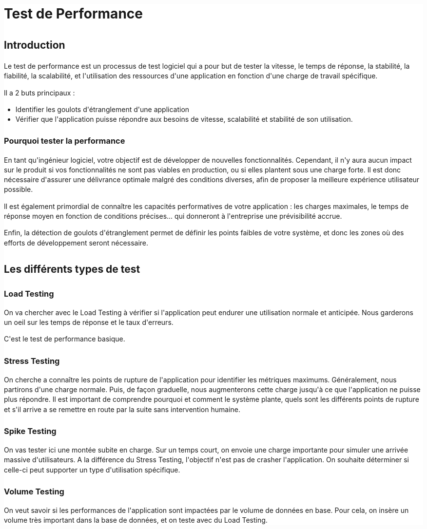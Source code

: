 # Test de Performance

## Introduction
Le test de performance est un processus de test logiciel qui a pour but de tester la vitesse, le temps de réponse, la stabilité, la fiabilité, la scalabilité, et l'utilisation des ressources d'une application en fonction d'une charge de travail spécifique.

Il a 2 buts principaux :
- Identifier les goulots d'étranglement d'une application
- Vérifier que l'application puisse répondre aux besoins de vitesse, scalabilité et stabilité de son utilisation.

### Pourquoi tester la performance
En tant qu'ingénieur logiciel, votre objectif est de développer de nouvelles fonctionnalités. Cependant, il n'y aura aucun impact sur le produit si vos fonctionnalités ne sont pas viables en production, ou si elles plantent sous une charge forte. Il est donc nécessaire d'assurer une délivrance optimale malgré des conditions diverses, afin de proposer la meilleure expérience utilisateur possible. 

Il est également primordial de connaître les capacités performatives de votre application : les charges maximales, le temps de réponse moyen en fonction de conditions précises... qui donneront à l'entreprise une prévisibilité accrue.

Enfin, la détection de goulots d'étranglement permet de définir les points faibles de votre système, et donc les zones où des efforts de développement seront nécessaire.

## Les différents types de test

### Load Testing
On va chercher avec le Load Testing à vérifier si l'application peut endurer une utilisation normale et anticipée. Nous garderons un oeil sur les temps de réponse et le taux d'erreurs.

C'est le test de performance basique.

### Stress Testing
On cherche a connaître les points de rupture de l'application pour identifier les métriques maximums.
Généralement, nous partirons d'une charge normale. Puis, de façon graduelle, nous augmenterons cette charge jusqu'à ce que l'application ne puisse plus répondre.
Il est important de comprendre pourquoi et comment le système plante, quels sont les différents points de rupture et s'il arrive a se remettre en route par la suite sans intervention humaine.

### Spike Testing
On vas tester ici une montée subite en charge. Sur un temps court, on envoie une charge importante pour simuler une arrivée massive d'utilisateurs.
A la différence du Stress Testing, l'objectif n'est pas de crasher l'application. On souhaite déterminer si celle-ci peut supporter un type d'utilisation spécifique.

### Volume Testing
On veut savoir si les performances de l'application sont impactées par le volume de données en base. Pour cela, on insère un volume très important dans la base de données, et on teste avec du Load Testing.
